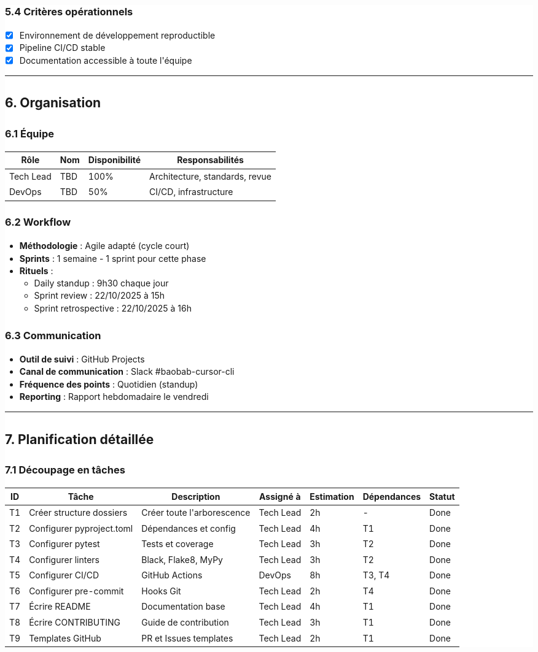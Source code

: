 ### 5.4 Critères opérationnels
- [X] Environnement de développement reproductible
- [X] Pipeline CI/CD stable
- [X] Documentation accessible à toute l'équipe

---

## 6. Organisation

### 6.1 Équipe
| Rôle | Nom | Disponibilité | Responsabilités |
|------|-----|---------------|-----------------|
| Tech Lead | TBD | 100% | Architecture, standards, revue |
| DevOps | TBD | 50% | CI/CD, infrastructure |

### 6.2 Workflow
- **Méthodologie** : Agile adapté (cycle court)
- **Sprints** : 1 semaine - 1 sprint pour cette phase
- **Rituels** :
  - Daily standup : 9h30 chaque jour
  - Sprint review : 22/10/2025 à 15h
  - Sprint retrospective : 22/10/2025 à 16h

### 6.3 Communication
- **Outil de suivi** : GitHub Projects
- **Canal de communication** : Slack #baobab-cursor-cli
- **Fréquence des points** : Quotidien (standup)
- **Reporting** : Rapport hebdomadaire le vendredi

---

## 7. Planification détaillée

### 7.1 Découpage en tâches
| ID | Tâche | Description | Assigné à | Estimation | Dépendances | Statut |
|----|-------|-------------|-----------|------------|-------------|--------|
| T1 | Créer structure dossiers | Créer toute l'arborescence | Tech Lead | 2h | - | Done |
| T2 | Configurer pyproject.toml | Dépendances et config | Tech Lead | 4h | T1 | Done |
| T3 | Configurer pytest | Tests et coverage | Tech Lead | 3h | T2 | Done |
| T4 | Configurer linters | Black, Flake8, MyPy | Tech Lead | 3h | T2 | Done |
| T5 | Configurer CI/CD | GitHub Actions | DevOps | 8h | T3, T4 | Done |
| T6 | Configurer pre-commit | Hooks Git | Tech Lead | 2h | T4 | Done |
| T7 | Écrire README | Documentation base | Tech Lead | 4h | T1 | Done |
| T8 | Écrire CONTRIBUTING | Guide de contribution | Tech Lead | 3h | T1 | Done |
| T9 | Templates GitHub | PR et Issues templates | Tech Lead | 2h | T1 | Done |

